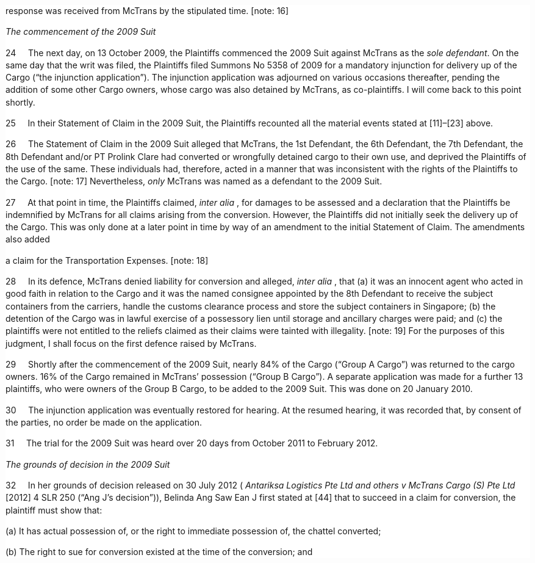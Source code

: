 response was received from McTrans by the stipulated time. [note: 16] 

_The commencement of the 2009 Suit_ 

24     The next day, on 13 October 2009, the Plaintiffs commenced the 2009 Suit against McTrans as the _sole defendant_. On the same day that the writ was filed, the Plaintiffs filed Summons No 5358 of 2009 for a mandatory injunction for delivery up of the Cargo (“the injunction application”). The injunction application was adjourned on various occasions thereafter, pending the addition of some other Cargo owners, whose cargo was also detained by McTrans, as co-plaintiffs. I will come back to this point shortly. 

25     In their Statement of Claim in the 2009 Suit, the Plaintiffs recounted all the material events stated at [11]–[23] above. 

26     The Statement of Claim in the 2009 Suit alleged that McTrans, the 1st Defendant, the 6th Defendant, the 7th Defendant, the 8th Defendant and/or PT Prolink Clare had converted or wrongfully detained cargo to their own use, and deprived the Plaintiffs of the use of the same. These individuals had, therefore, acted in a manner that was inconsistent with the rights of the Plaintiffs to the Cargo. [note: 17] Nevertheless, _only_ McTrans was named as a defendant to the 2009 Suit. 

27     At that point in time, the Plaintiffs claimed, _inter alia_ , for damages to be assessed and a declaration that the Plaintiffs be indemnified by McTrans for all claims arising from the conversion. However, the Plaintiffs did not initially seek the delivery up of the Cargo. This was only done at a later point in time by way of an amendment to the initial Statement of Claim. The amendments also added 

a claim for the Transportation Expenses. [note: 18] 

28     In its defence, McTrans denied liability for conversion and alleged, _inter alia_ , that (a) it was an innocent agent who acted in good faith in relation to the Cargo and it was the named consignee appointed by the 8th Defendant to receive the subject containers from the carriers, handle the customs clearance process and store the subject containers in Singapore; (b) the detention of the Cargo was in lawful exercise of a possessory lien until storage and ancillary charges were paid; and (c) the plaintiffs were not entitled to the reliefs claimed as their claims were tainted with illegality. [note: 19] For the purposes of this judgment, I shall focus on the first defence raised by McTrans. 

29     Shortly after the commencement of the 2009 Suit, nearly 84% of the Cargo (“Group A Cargo”) was returned to the cargo owners. 16% of the Cargo remained in McTrans’ possession (“Group B Cargo”). A separate application was made for a further 13 plaintiffs, who were owners of the Group B Cargo, to be added to the 2009 Suit. This was done on 20 January 2010. 

30     The injunction application was eventually restored for hearing. At the resumed hearing, it was recorded that, by consent of the parties, no order be made on the application. 

31     The trial for the 2009 Suit was heard over 20 days from October 2011 to February 2012. 

_The grounds of decision in the 2009 Suit_ 


32     In her grounds of decision released on 30 July 2012 ( _Antariksa Logistics Pte Ltd and others v McTrans Cargo (S) Pte Ltd_ <span class="citation">[2012] 4 SLR 250</span> (“Ang J’s decision”)), Belinda Ang Saw Ean J first stated at [44] that to succeed in a claim for conversion, the plaintiff must show that: 

 (a) It has actual possession of, or the right to immediate possession of, the chattel converted; 

 (b) The right to sue for conversion existed at the time of the conversion; and 
